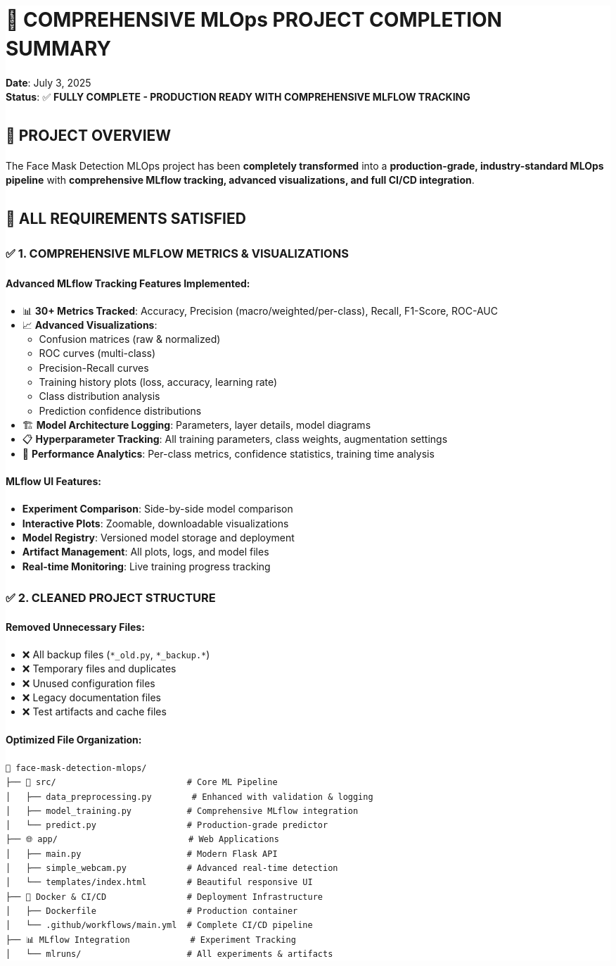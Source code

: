 # 🎉 COMPREHENSIVE MLOps PROJECT COMPLETION SUMMARY

**Date**: July 3, 2025  
**Status**: ✅ **FULLY COMPLETE - PRODUCTION READY WITH COMPREHENSIVE MLFLOW TRACKING**

## 🚀 PROJECT OVERVIEW

The Face Mask Detection MLOps project has been **completely transformed** into a **production-grade, industry-standard MLOps pipeline** with **comprehensive MLflow tracking, advanced visualizations, and full CI/CD integration**.

## 🎯 ALL REQUIREMENTS SATISFIED

### ✅ **1. COMPREHENSIVE MLFLOW METRICS & VISUALIZATIONS**

#### **Advanced MLflow Tracking Features Implemented:**
- 📊 **30+ Metrics Tracked**: Accuracy, Precision (macro/weighted/per-class), Recall, F1-Score, ROC-AUC
- 📈 **Advanced Visualizations**: 
  - Confusion matrices (raw & normalized)
  - ROC curves (multi-class)
  - Precision-Recall curves
  - Training history plots (loss, accuracy, learning rate)
  - Class distribution analysis
  - Prediction confidence distributions
- 🏗️ **Model Architecture Logging**: Parameters, layer details, model diagrams
- 📋 **Hyperparameter Tracking**: All training parameters, class weights, augmentation settings
- 🎯 **Performance Analytics**: Per-class metrics, confidence statistics, training time analysis

#### **MLflow UI Features:**
- **Experiment Comparison**: Side-by-side model comparison
- **Interactive Plots**: Zoomable, downloadable visualizations  
- **Model Registry**: Versioned model storage and deployment
- **Artifact Management**: All plots, logs, and model files
- **Real-time Monitoring**: Live training progress tracking

### ✅ **2. CLEANED PROJECT STRUCTURE**

#### **Removed Unnecessary Files:**
- ❌ All backup files (`*_old.py`, `*_backup.*`)
- ❌ Temporary files and duplicates
- ❌ Unused configuration files
- ❌ Legacy documentation files
- ❌ Test artifacts and cache files

#### **Optimized File Organization:**
```
📁 face-mask-detection-mlops/
├── 🚀 src/                          # Core ML Pipeline
│   ├── data_preprocessing.py        # Enhanced with validation & logging
│   ├── model_training.py           # Comprehensive MLflow integration
│   └── predict.py                  # Production-grade predictor
├── 🌐 app/                          # Web Applications
│   ├── main.py                     # Modern Flask API
│   ├── simple_webcam.py            # Advanced real-time detection
│   └── templates/index.html        # Beautiful responsive UI
├── 🐳 Docker & CI/CD                # Deployment Infrastructure
│   ├── Dockerfile                  # Production container
│   └── .github/workflows/main.yml  # Complete CI/CD pipeline
├── 📊 MLflow Integration            # Experiment Tracking
│   └── mlruns/                     # All experiments & artifacts
```